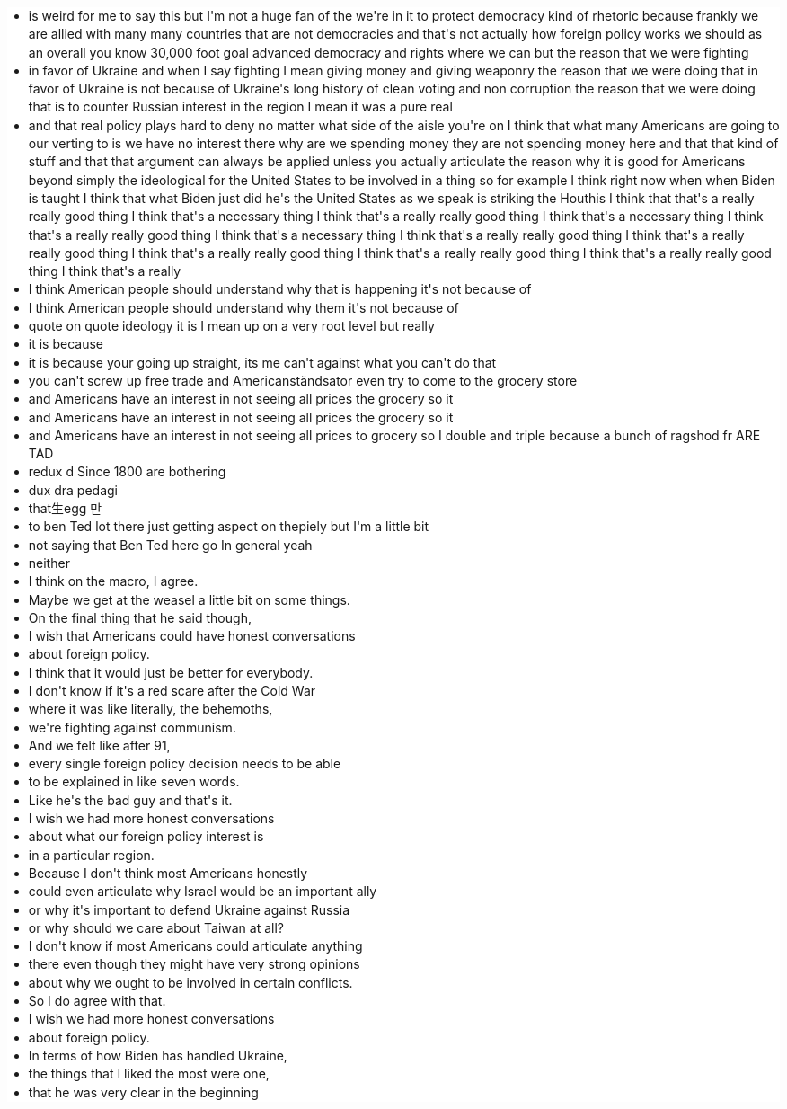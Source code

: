 *  is weird for me to say this but I'm not a huge fan of the we're in it to protect democracy kind of rhetoric because frankly we are allied with many many countries that are not democracies and that's not actually how foreign policy works we should as an overall you know 30,000 foot goal advanced democracy and rights where we can but the reason that we were fighting
*  in favor of Ukraine and when I say fighting I mean giving money and giving weaponry the reason that we were doing that in favor of Ukraine is not because of Ukraine's long history of clean voting and non corruption the reason that we were doing that is to counter Russian interest in the region I mean it was a pure real
*  and that real policy plays hard to deny no matter what side of the aisle you're on I think that what many Americans are going to our verting to is we have no interest there why are we spending money they are not spending money here and that that kind of stuff and that that argument can always be applied unless you actually articulate the reason why it is good for Americans beyond simply the ideological for the United States to be involved in a thing so for example I think right now when when Biden is taught I think that what Biden just did he's the United States as we speak is striking the Houthis I think that that's a really really good thing I think that's a necessary thing I think that's a really really good thing I think that's a necessary thing I think that's a really really good thing I think that's a necessary thing I think that's a really really good thing I think that's a really really good thing I think that's a really really good thing I think that's a really really good thing I think that's a really really good thing I think that's a really
*  I think American people should understand why that is happening it's not because of
*  I think American people should understand why them it's not because of
*  quote on quote ideology it is I mean up on a very root level but really
*  it is because
*  it is because your going up straight, its me can't against what you can't do that
*  you can't screw up free trade and Americanständsator even try to come to the grocery store
*  and Americans have an interest in not seeing all prices the grocery so it
*  and Americans have an interest in not seeing all prices the grocery so it
*  and Americans have an interest in not seeing all prices to grocery so I double and triple because a bunch of ragshod fr ARE TAD
*  redux d Since 1800 are bothering
*  dux dra pedagi
*  that生egg 만
*  to ben Ted lot there just getting aspect on thepiely but I'm a little bit
*  not saying that Ben Ted here go In general yeah
*  neither
*  I think on the macro, I agree.
*  Maybe we get at the weasel a little bit on some things.
*  On the final thing that he said though,
*  I wish that Americans could have honest conversations
*  about foreign policy.
*  I think that it would just be better for everybody.
*  I don't know if it's a red scare after the Cold War
*  where it was like literally, the behemoths,
*  we're fighting against communism.
*  And we felt like after 91,
*  every single foreign policy decision needs to be able
*  to be explained in like seven words.
*  Like he's the bad guy and that's it.
*  I wish we had more honest conversations
*  about what our foreign policy interest is
*  in a particular region.
*  Because I don't think most Americans honestly
*  could even articulate why Israel would be an important ally
*  or why it's important to defend Ukraine against Russia
*  or why should we care about Taiwan at all?
*  I don't know if most Americans could articulate anything
*  there even though they might have very strong opinions
*  about why we ought to be involved in certain conflicts.
*  So I do agree with that.
*  I wish we had more honest conversations
*  about foreign policy.
*  In terms of how Biden has handled Ukraine,
*  the things that I liked the most were one,
*  that he was very clear in the beginning